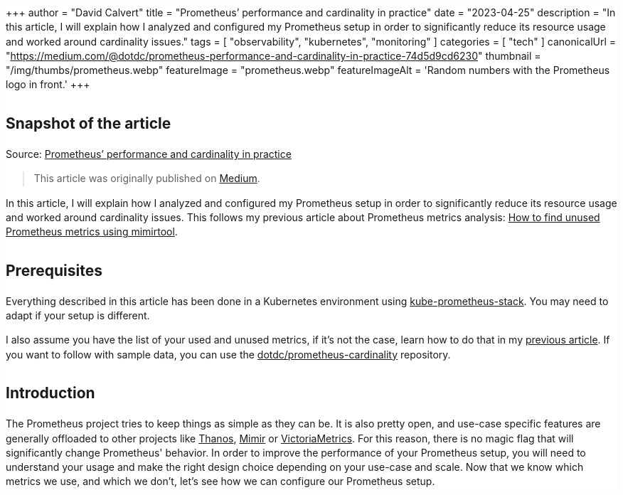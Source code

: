 +++
author = "David Calvert"
title = "Prometheus’ performance and cardinality in practice"
date = "2023-04-25"
description = "In this article, I will explain how I analyzed and configured my Prometheus setup in order to significantly reduce its resource usage and worked around cardinality issues."
tags = [
    "observability", "kubernetes", "monitoring"
]
categories = [
    "tech"
]
canonicalUrl = "https://medium.com/@dotdc/prometheus-performance-and-cardinality-in-practice-74d5d9cd6230"
thumbnail = "/img/thumbs/prometheus.webp"
featureImage = "prometheus.webp"
featureImageAlt = 'Random numbers with the Prometheus logo in front.'
+++



## Snapshot of the article

Source: [Prometheus’ performance and cardinality in practice](https://0xdc.me/blog/prometheus-performance-and-cardinality-in-practice/)

> This article was originally published on [Medium](https://medium.com/@dotdc/prometheus-performance-and-cardinality-in-practice-74d5d9cd6230).

In this article, I will explain how I analyzed and configured my Prometheus setup in order to significantly reduce its resource usage and worked around cardinality issues. This follows my previous article about Prometheus metrics analysis: [How to find unused Prometheus metrics using mimirtool](https://0xdc.me/blog/how-to-find-unused-prometheus-metrics-using-mimirtool/).

## Prerequisites

Everything described in this article has been done in a Kubernetes environment using [kube-prometheus-stack](https://github.com/prometheus-community/helm-charts/tree/main/charts/kube-prometheus-stack). You may need to adapt if your setup is different.

I also assume you have the list of your used and unused metrics, if it’s not the case, learn how to do that in my [previous article](https://0xdc.me/blog/how-to-find-unused-prometheus-metrics-using-mimirtool/). If you want to follow with sample data, you can use the [dotdc/prometheus-cardinality](https://github.com/dotdc/prometheus-cardinality) repository.

## Introduction

The Prometheus project tries to keep things as simple as they can be. It is also pretty open, and use-case specific features are generally offloaded to other projects like [Thanos](https://github.com/thanos-io/thanos), [Mimir](https://github.com/grafana/mimir) or [VictoriaMetrics](https://github.com/VictoriaMetrics/VictoriaMetrics). For this reason, there is no magic flag that will significantly change Prometheus' behavior. In order to improve the performance of your Prometheus setup, you will need to understand your usage and make the right design choice depending on your use-case and scale. Now that we know which metrics we use, and which we don’t, let’s see how we can configure our Prometheus setup.
